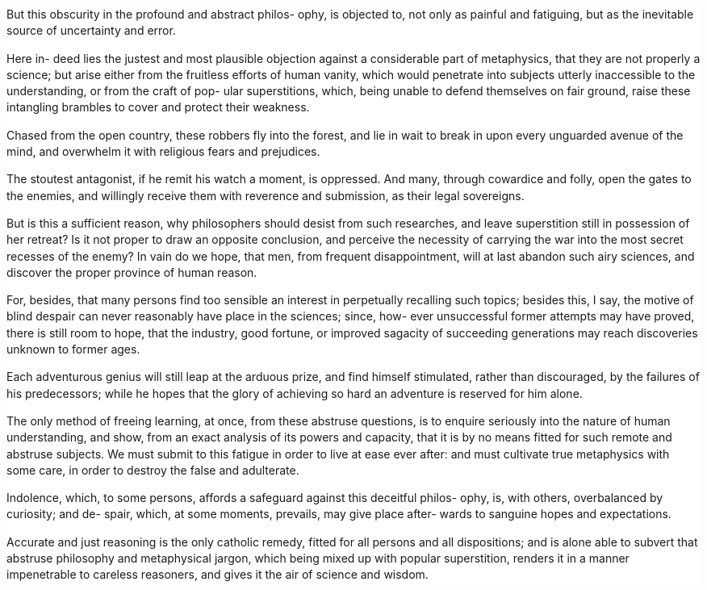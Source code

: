 But this obscurity in the profound and abstract philos- ophy, is
objected to, not only as painful and fatiguing, but as the inevitable
source of uncertainty and error.

Here in- deed lies the justest and most plausible objection against a
considerable part of metaphysics, that they are not properly a science;
but arise either from the fruitless efforts of human vanity, which would
penetrate into subjects utterly inaccessible to the understanding, or
from the craft of pop- ular superstitions, which, being unable to defend
themselves on fair ground, raise these intangling brambles to cover and
protect their weakness.

Chased from the open country, these robbers fly into the forest, and
lie in wait to break in upon every unguarded avenue of the mind, and
overwhelm it with religious fears and prejudices.

The stoutest antagonist, if he remit his watch a moment, is oppressed.
And many, through cowardice and folly, open the gates to the enemies,
and willingly receive them with reverence and submission, as their legal
sovereigns.

But is this a sufficient reason, why philosophers should desist from
such researches, and leave superstition still in possession of her
retreat? Is it not proper to draw an opposite conclusion, and perceive
the necessity of carrying the war into the most secret recesses of the
enemy? In vain do we hope, that men, from frequent disappointment, will
at last abandon such airy sciences, and discover the proper province of
human reason.

For, besides, that many persons find too sensible an interest in
perpetually recalling such topics; besides this, I say, the motive of
blind despair can never reasonably have place in the sciences; since,
how- ever unsuccessful former attempts may have proved, there is still
room to hope, that the industry, good fortune, or improved sagacity of
succeeding generations may reach discoveries unknown to former ages.

Each adventurous genius will still leap at the arduous prize, and find
himself stimulated, rather than discouraged, by the failures of his
predecessors; while he hopes that the glory of achieving so hard an
adventure is reserved for him alone.

The only method of freeing learning, at once, from these abstruse
questions, is to enquire seriously into the nature of human
understanding, and show, from an exact analysis of its powers and
capacity, that it is by no means fitted for such remote and abstruse
subjects. We must submit to this fatigue in order to live at ease ever
after: and must cultivate true metaphysics with some care, in order to
destroy the false and adulterate.

Indolence, which, to some persons, affords a safeguard against this
deceitful philos- ophy, is, with others, overbalanced by curiosity; and
de- spair, which, at some moments, prevails, may give place after- wards
to sanguine hopes and expectations.

Accurate and just reasoning is the only catholic remedy, fitted for all
persons and all dispositions; and is alone able to subvert that abstruse
philosophy and metaphysical jargon, which being mixed up with popular
superstition, renders it in a manner impenetrable to careless reasoners,
and gives it the air of science and wisdom.

